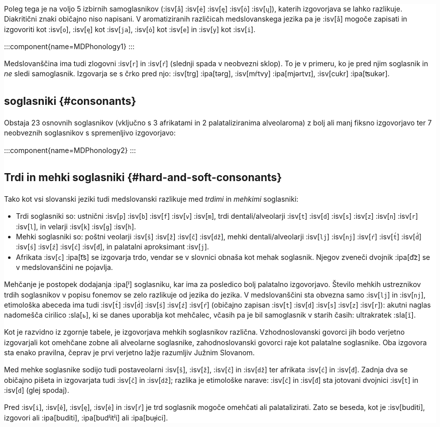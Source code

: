 Poleg tega je na voljo 5 izbirnih samoglasnikov (:isv[`å`] :isv[`ė`] :isv[`ę`] :isv[`ȯ`] :isv[`ų`]), katerih izgovorjava se lahko razlikuje.
Diakritični znaki običajno niso napisani.
V aromatiziranih različicah medslovanskega jezika pa je :isv[`å`] mogoče zapisati in izgovoriti kot :isv[`o`], :isv[`ę`] kot :isv[`ja`], :isv[`ȯ`] kot :isv[`e`] in :isv[`y`] kot :isv[`i`].

:::component{name=MDPhonology1}
:::

Medslovanščina ima tudi zlogovni :isv[`r`] in :isv[`ŕ`] (slednji spada v neobvezni sklop).
To je v primeru, ko je pred njim soglasnik in _ne_ sledi samoglasnik.
Izgovarja se s črko pred njo: :isv[trg] :ipa[tərg], :isv[mŕtvy] :ipa[mjərtvɪ], :isv[cukr] :ipa[ʦukər].

## soglasniki \{#consonants}

Obstaja 23 osnovnih soglasnikov (vključno s 3 afrikatami in 2 palataliziranima alveolaroma) z bolj ali manj fiksno izgovorjavo ter 7 neobveznih soglasnikov s spremenljivo izgovorjavo:

:::component{name=MDPhonology2}
:::

## Trdi in mehki soglasniki \{#hard-and-soft-consonants}

Tako kot vsi slovanski jeziki tudi medslovanski razlikuje med _trdimi_ in _mehkimi_ soglasniki:

- Trdi soglasniki so: ustnični :isv[`p`] :isv[`b`] :isv[`f`] :isv[`v`] :isv[`m`], trdi dentali/alveolarji :isv[`t`] :isv[`d`] :isv[`s`] :isv[`z`] :isv[`n`] :isv[`r`] :isv[`l`], in velarji :isv[`k`] :isv[`g`] :isv[`h`].
- Mehki soglasniki so: poštni veolarji :isv[`š`] :isv[`ž`] :isv[`č`] :isv[`dž`], mehki dentali/alveolarji :isv[`lj`] :isv[`nj`] :isv[`ŕ`] :isv[`t́`] :isv[`d́`] :isv[`ś`] :isv[`ź`] :isv[`ć`] :isv[`đ`], in palatalni aproksimant :isv[`j`].
- Afrikata :isv[`c`] :ipa[t͡s] se izgovarja trdo, vendar se v slovnici obnaša kot mehak soglasnik. Njegov zveneči dvojnik :ipa[d͡z] se v medslovanščini ne pojavlja.

Mehčanje je postopek dodajanja :ipa[ʲ] soglasniku, kar ima za posledico bolj palatalno izgovorjavo.
Število mehkih ustreznikov trdih soglasnikov v popisu fonemov se zelo razlikuje od jezika do jezika.
V medslovanščini sta obvezna samo :isv[`lj`] in :isv[`nj`], etimološka abeceda ima tudi :isv[`t́`] :isv[`d́`] :isv[`ś`] :isv[`ź`] :isv[`ŕ`] (običajno zapisan :isv[`t`] :isv[`d`] :isv[`s`] :isv[`z`] :isv[`r`]): akutni naglas nadomešča cirilico :sla[`ь`], ki se danes uporablja kot mehčalec, včasih pa je bil samoglasnik v starih časih: ultrakratek :sla[`ĭ`].

Kot je razvidno iz zgornje tabele, je izgovorjava mehkih soglasnikov različna.
Vzhodnoslovanski govorci jih bodo verjetno izgovarjali kot omehčane zobne ali alveolarne soglasnike, zahodnoslovanski govorci raje kot palatalne soglasnike.
Oba izgovora sta enako pravilna, čeprav je prvi verjetno lažje razumljiv Južnim Slovanom.

Med mehke soglasnike sodijo tudi postaveolarni :isv[`š`], :isv[`ž`], :isv[`č`] in :isv[`dž`] ter afrikata :isv[`ć`] in :isv[`đ`].
Zadnja dva se običajno pišeta in izgovarjata tudi :isv[`č`] in :isv[`dž`]; razlika je etimološke narave: :isv[`ć`] in :isv[`đ`] sta jotovani dvojnici :isv[`t`] in :isv[`d`] (glej spodaj).

Pred :isv[`i`], :isv[`ě`], :isv[`ę`], :isv[`ė`] in :isv[`ŕ`] je trd soglasnik mogoče omehčati ali palatalizirati.
Zato se beseda, kot je :isv[buditi], izgovori ali :ipa[buditi], :ipa[budʲitʲi] ali :ipa[buɟici].


[1]: orthography.md#etymological-alphabet